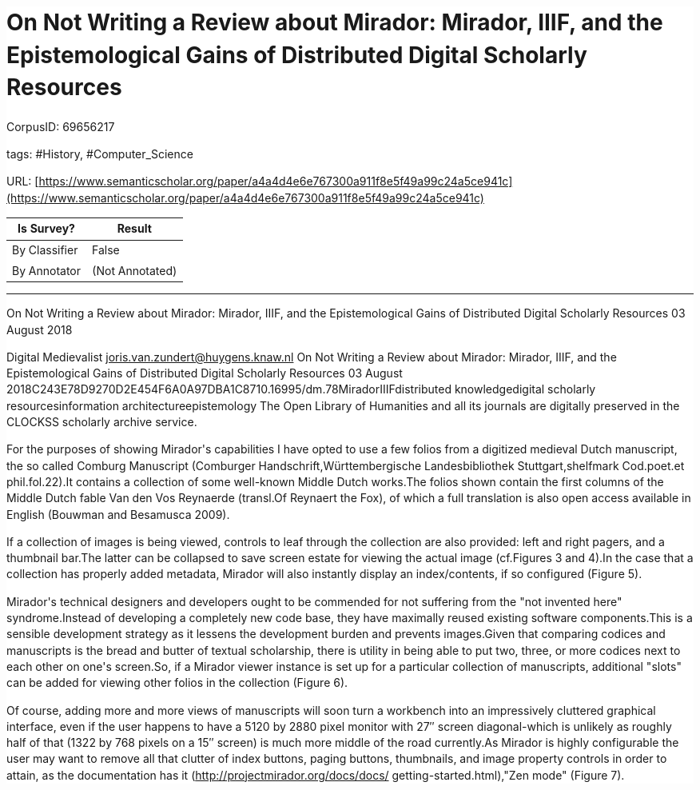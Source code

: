 # On Not Writing a Review about Mirador: Mirador, IIIF, and the Epistemological Gains of Distributed Digital Scholarly Resources

CorpusID: 69656217
 
tags: #History, #Computer_Science

URL: [https://www.semanticscholar.org/paper/a4a4d4e6e767300a911f8e5f49a99c24a5ce941c](https://www.semanticscholar.org/paper/a4a4d4e6e767300a911f8e5f49a99c24a5ce941c)
 
| Is Survey?        | Result          |
| ----------------- | --------------- |
| By Classifier     | False |
| By Annotator      | (Not Annotated) |

---

On Not Writing a Review about Mirador: Mirador, IIIF, and the Epistemological Gains of Distributed Digital Scholarly Resources
03 August 2018

Digital Medievalist joris.van.zundert@huygens.knaw.nl 
On Not Writing a Review about Mirador: Mirador, IIIF, and the Epistemological Gains of Distributed Digital Scholarly Resources
03 August 2018C243E78D9270D2E454F6A0A97DBA1C8710.16995/dm.78MiradorIIIFdistributed knowledgedigital scholarly resourcesinformation architectureepistemology
The Open Library of Humanities and all its journals are digitally preserved in the CLOCKSS scholarly archive service.

For the purposes of showing Mirador's capabilities I have opted to use a few folios from a digitized medieval Dutch manuscript, the so called Comburg Manuscript (Comburger Handschrift,Württembergische Landesbibliothek Stuttgart,shelfmark Cod.poet.et phil.fol.22).It contains a collection of some well-known Middle Dutch works.The folios shown contain the first columns of the Middle Dutch fable Van den Vos Reynaerde (transl.Of Reynaert the Fox), of which a full translation is also open access available in English (Bouwman and Besamusca 2009).

If a collection of images is being viewed, controls to leaf through the collection are also provided: left and right pagers, and a thumbnail bar.The latter can be collapsed to save screen estate for viewing the actual image (cf.Figures 3 and 4).In the case that a collection has properly added metadata, Mirador will also instantly display an index/contents, if so configured (Figure 5).

Mirador's technical designers and developers ought to be commended for not suffering from the "not invented here" syndrome.Instead of developing a completely new code base, they have maximally reused existing software components.This is a sensible development strategy as it lessens the development burden and prevents    images.Given that comparing codices and manuscripts is the bread and butter of textual scholarship, there is utility in being able to put two, three, or more codices next to each other on one's screen.So, if a Mirador viewer instance is set up for a particular collection of manuscripts, additional "slots" can be added for viewing other folios in the collection (Figure 6).

Of course, adding more and more views of manuscripts will soon turn a workbench into an impressively cluttered graphical interface, even if the user happens to have a 5120 by 2880 pixel monitor with 27″ screen diagonal-which is unlikely as roughly half of that (1322 by 768 pixels on a 15″ screen) is much more middle of the road currently.As Mirador is highly configurable the user may want to remove all that clutter of index buttons, paging buttons, thumbnails, and image property controls in order to attain, as the documentation has it (http://projectmirador.org/docs/docs/ getting-started.html),"Zen mode" (Figure 7).
